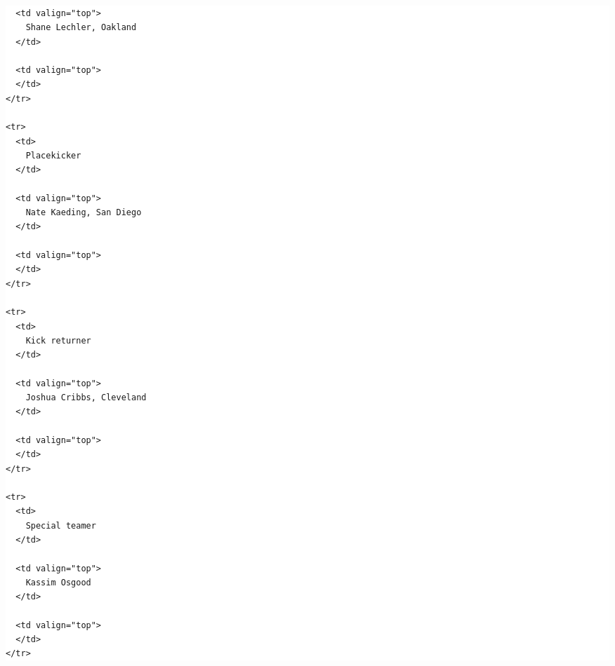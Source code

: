       <td valign="top">
        Shane Lechler, Oakland
      </td>

      <td valign="top">
      </td>
    </tr>

    <tr>
      <td>
        Placekicker
      </td>

      <td valign="top">
        Nate Kaeding, San Diego
      </td>

      <td valign="top">
      </td>
    </tr>

    <tr>
      <td>
        Kick returner
      </td>

      <td valign="top">
        Joshua Cribbs, Cleveland
      </td>

      <td valign="top">
      </td>
    </tr>

    <tr>
      <td>
        Special teamer
      </td>

      <td valign="top">
        Kassim Osgood
      </td>

      <td valign="top">
      </td>
    </tr>
  </table>
</div>

